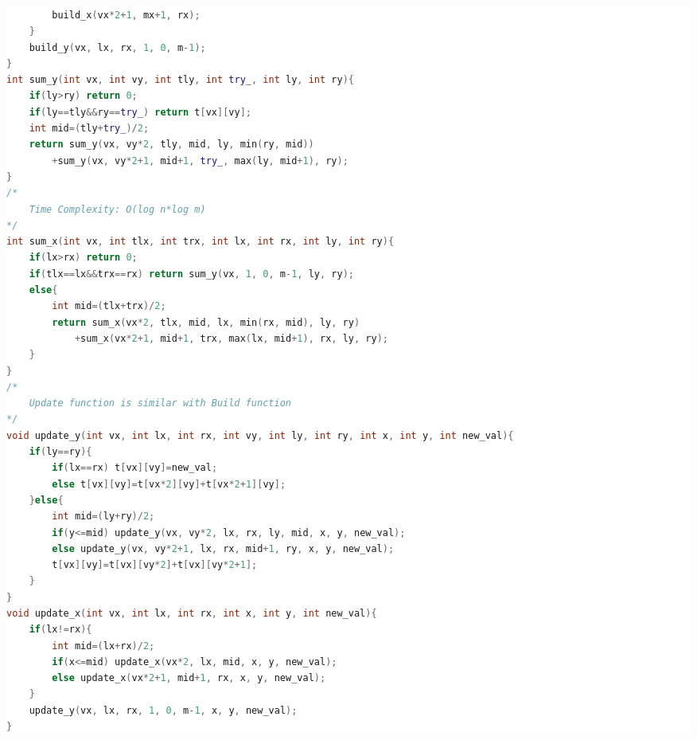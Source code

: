 ```c++
        build_x(vx*2+1, mx+1, rx);
    }
    build_y(vx, lx, rx, 1, 0, m-1);
}
int sum_y(int vx, int vy, int tly, int try_, int ly, int ry){
    if(ly>ry) return 0;
    if(ly==tly&&ry==try_) return t[vx][vy];
    int mid=(tly+try_)/2;
    return sum_y(vx, vy*2, tly, mid, ly, min(ry, mid))
        +sum_y(vx, vy*2+1, mid+1, try_, max(ly, mid+1), ry);
}
/*
	Time Complexity: O(log n*log m)	
*/
int sum_x(int vx, int tlx, int trx, int lx, int rx, int ly, int ry){
    if(lx>rx) return 0;
    if(tlx==lx&&trx==rx) return sum_y(vx, 1, 0, m-1, ly, ry);
    else{
        int mid=(tlx+trx)/2;
        return sum_x(vx*2, tlx, mid, lx, min(rx, mid), ly, ry)
            +sum_x(vx*2+1, mid+1, trx, max(lx, mid+1), rx, ly, ry);
    }
}
/*
	Update function is similar with Build function
*/
void update_y(int vx, int lx, int rx, int vy, int ly, int ry, int x, int y, int new_val){
    if(ly==ry){
        if(lx==rx) t[vx][vy]=new_val;
        else t[vx][vy]=t[vx*2][vy]+t[vx*2+1][vy];
    }else{
        int mid=(ly+ry)/2;
        if(y<=mid) update_y(vx, vy*2, lx, rx, ly, mid, x, y, new_val);
        else update_y(vx, vy*2+1, lx, rx, mid+1, ry, x, y, new_val);
        t[vx][vy]=t[vx][vy*2]+t[vx][vy*2+1];
    }
}
void update_x(int vx, int lx, int rx, int x, int y, int new_val){
    if(lx!=rx){
        int mid=(lx+rx)/2;
        if(x<=mid) update_x(vx*2, lx, mid, x, y, new_val);
        else update_x(vx*2+1, mid+1, rx, x, y, new_val);
    }
    update_y(vx, lx, rx, 1, 0, m-1, x, y, new_val);
}
```

















